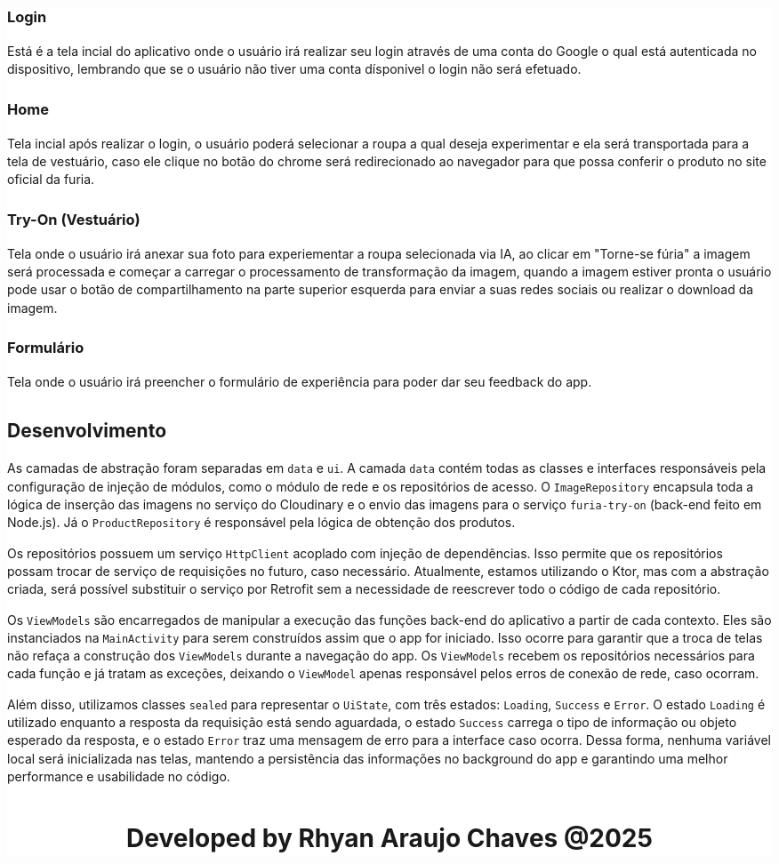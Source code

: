 ### Login

Está é a tela incial do aplicativo onde o usuário irá realizar seu login através de uma conta do Google o qual está autenticada no dispositivo,
lembrando que se o usuário não tiver uma conta dísponivel o login não será efetuado.

### Home

Tela incial após realizar o login, o usuário poderá selecionar a roupa a qual deseja experimentar e ela será transportada para a tela de vestuário, caso ele clique no botão do chrome
será redirecionado ao navegador para que possa conferir o produto no site oficial da furia.

### Try-On (Vestuário)

Tela onde o usuário irá anexar sua foto para experiementar a roupa selecionada via IA, ao clicar em "Torne-se fúria" a imagem será processada e começar a carregar o processamento de transformação 
da imagem, quando a imagem estiver pronta o usuário pode usar o botão de compartilhamento na parte superior esquerda para enviar a suas redes sociais ou realizar o download da imagem.

### Formulário

Tela onde o usuário irá preencher o formulário de experiência para poder dar seu feedback do app.

## Desenvolvimento

As camadas de abstração foram separadas em `data` e `ui`. A camada `data` contém todas as classes e interfaces responsáveis pela configuração de injeção de módulos, como o módulo de rede e os repositórios de acesso. O `ImageRepository` encapsula toda a lógica de inserção das imagens no serviço do Cloudinary e o envio das imagens para o serviço `furia-try-on` (back-end feito em Node.js). Já o `ProductRepository` é responsável pela lógica de obtenção dos produtos.

Os repositórios possuem um serviço `HttpClient` acoplado com injeção de dependências. Isso permite que os repositórios possam trocar de serviço de requisições no futuro, caso necessário. Atualmente, estamos utilizando o Ktor, mas com a abstração criada, será possível substituir o serviço por Retrofit sem a necessidade de reescrever todo o código de cada repositório.

Os `ViewModels` são encarregados de manipular a execução das funções back-end do aplicativo a partir de cada contexto. Eles são instanciados na `MainActivity` para serem construídos assim que o app for iniciado. Isso ocorre para garantir que a troca de telas não refaça a construção dos `ViewModels` durante a navegação do app. Os `ViewModels` recebem os repositórios necessários para cada função e já tratam as exceções, deixando o `ViewModel` apenas responsável pelos erros de conexão de rede, caso ocorram.

Além disso, utilizamos classes `sealed` para representar o `UiState`, com três estados: `Loading`, `Success` e `Error`. O estado `Loading` é utilizado enquanto a resposta da requisição está sendo aguardada, o estado `Success` carrega o tipo de informação ou objeto esperado da resposta, e o estado `Error` traz uma mensagem de erro para a interface caso ocorra. Dessa forma, nenhuma variável local será inicializada nas telas, mantendo a persistência das informações no background do app e garantindo uma melhor performance e usabilidade no código.


<h1 align="center">
   Developed by Rhyan Araujo Chaves @2025
</h1>
